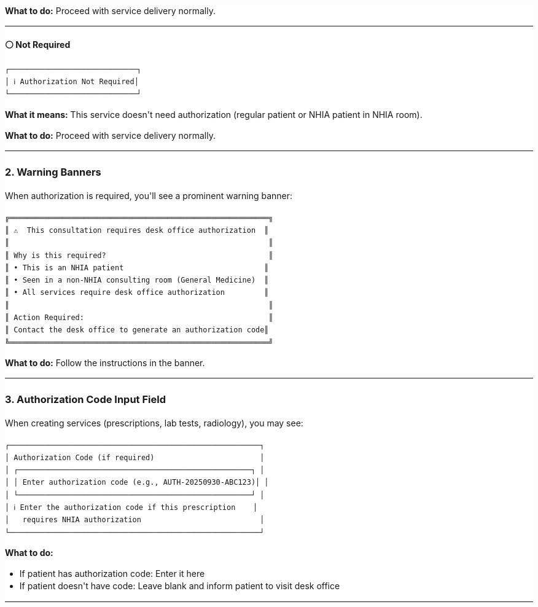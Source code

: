 **What to do:** Proceed with service delivery normally.

---

#### ⚪ Not Required
```
┌─────────────────────────────┐
│ ℹ️ Authorization Not Required│
└─────────────────────────────┘
```
**What it means:** This service doesn't need authorization (regular patient or NHIA patient in NHIA room).

**What to do:** Proceed with service delivery normally.

---

### 2. Warning Banners

When authorization is required, you'll see a prominent warning banner:

```
╔═══════════════════════════════════════════════════════════╗
║ ⚠️  This consultation requires desk office authorization  ║
║                                                           ║
║ Why is this required?                                     ║
║ • This is an NHIA patient                                ║
║ • Seen in a non-NHIA consulting room (General Medicine)  ║
║ • All services require desk office authorization         ║
║                                                           ║
║ Action Required:                                          ║
║ Contact the desk office to generate an authorization code║
╚═══════════════════════════════════════════════════════════╝
```

**What to do:** Follow the instructions in the banner.

---

### 3. Authorization Code Input Field

When creating services (prescriptions, lab tests, radiology), you may see:

```
┌─────────────────────────────────────────────────────────┐
│ Authorization Code (if required)                        │
│ ┌─────────────────────────────────────────────────────┐ │
│ │ Enter authorization code (e.g., AUTH-20250930-ABC123)│ │
│ └─────────────────────────────────────────────────────┘ │
│ ℹ️ Enter the authorization code if this prescription    │
│   requires NHIA authorization                           │
└─────────────────────────────────────────────────────────┘
```

**What to do:** 
- If patient has authorization code: Enter it here
- If patient doesn't have code: Leave blank and inform patient to visit desk office

---